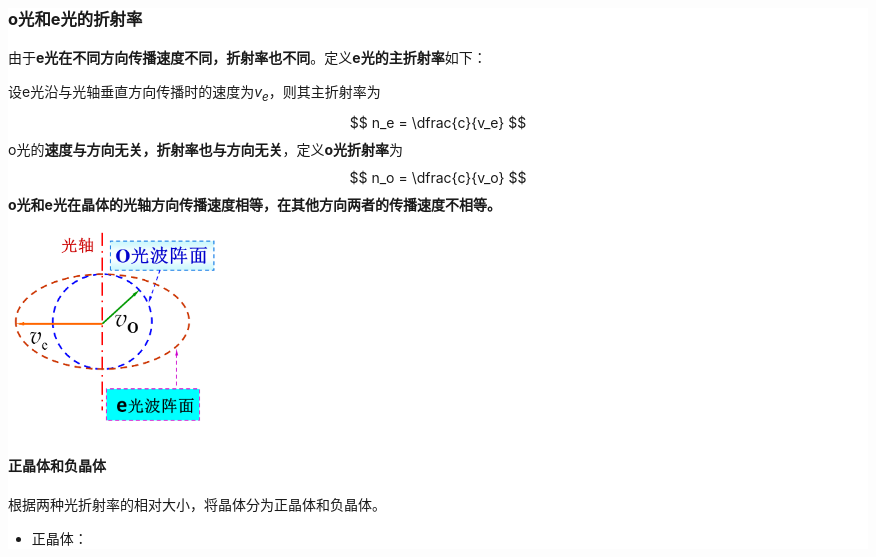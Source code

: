 ### o光和e光的折射率

由于**e光在不同方向传播速度不同，折射率也不同**。定义**e光的主折射率**如下：

设e光沿与光轴垂直方向传播时的速度为$v_e$，则其主折射率为
$$
n_e = \dfrac{c}{v_e}
$$
o光的**速度与方向无关，折射率也与方向无关**，定义**o光折射率**为
$$
n_o = \dfrac{c}{v_o}
$$
**o光和e光在晶体的光轴方向传播速度相等，在其他方向两者的传播速度不相等。**

<img src="assets/image-20240107234326273.png" alt="image-20240107234326273" style="zoom:33%;" />

#### 正晶体和负晶体

根据两种光折射率的相对大小，将晶体分为正晶体和负晶体。

- 正晶体：

